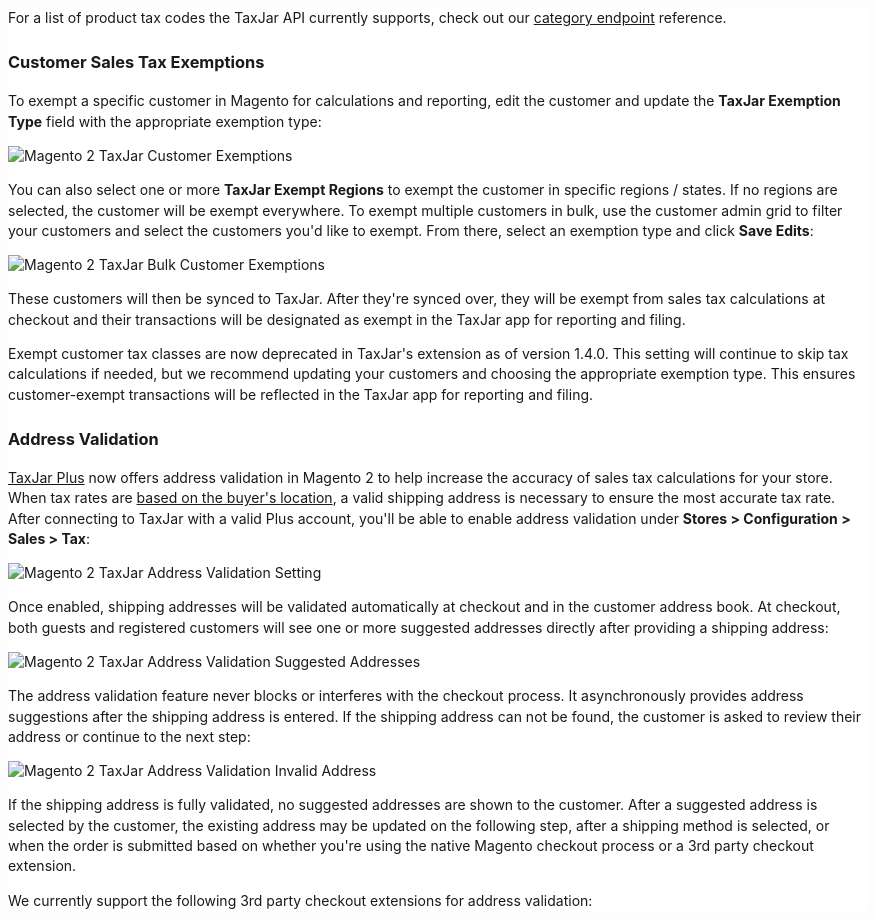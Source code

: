 For a list of product tax codes the TaxJar API currently supports, check out our [category endpoint](https://developers.taxjar.com/api/reference/#get-list-tax-categories) reference.

### Customer Sales Tax Exemptions

To exempt a specific customer in Magento for calculations and reporting, edit the customer and update the **TaxJar Exemption Type** field with the appropriate exemption type:

<img src="/images/guides/integrations/magento2/customer-exemptions.png" alt="Magento 2 TaxJar Customer Exemptions"/>

You can also select one or more **TaxJar Exempt Regions** to exempt the customer in specific regions / states. If no regions are selected, the customer will be exempt everywhere. To exempt multiple customers in bulk, use the customer admin grid to filter your customers and select the customers you'd like to exempt. From there, select an exemption type and click **Save Edits**:

<img src="/images/guides/integrations/magento2/bulk-customer-exemptions.png" alt="Magento 2 TaxJar Bulk Customer Exemptions"/>

These customers will then be synced to TaxJar. After they're synced over, they will be exempt from sales tax calculations at checkout and their transactions will be designated as exempt in the TaxJar app for reporting and filing.

<div class="alert alert-warning" role="alert">Exempt customer tax classes are now deprecated in TaxJar's extension as of version 1.4.0. This setting will continue to skip tax calculations if needed, but we recommend updating your customers and choosing the appropriate exemption type. This ensures customer-exempt transactions will be reflected in the TaxJar app for reporting and filing.</div>

### Address Validation

[TaxJar Plus](https://www.taxjar.com/how-it-works/) now offers address validation in Magento 2 to help increase the accuracy of sales tax calculations for your store. When tax rates are [based on the buyer's location](https://blog.taxjar.com/charging-sales-tax-rates/), a valid shipping address is necessary to ensure the most accurate tax rate. After connecting to TaxJar with a valid Plus account, you'll be able to enable address validation under **Stores > Configuration > Sales > Tax**:

<img src="/images/guides/integrations/magento2/address-validation-setting.png" alt="Magento 2 TaxJar Address Validation Setting"/>

Once enabled, shipping addresses will be validated automatically at checkout and in the customer address book. At checkout, both guests and registered customers will see one or more suggested addresses directly after providing a shipping address:

<img src="/images/guides/integrations/magento2/address-validation-suggested-addresses.png" alt="Magento 2 TaxJar Address Validation Suggested Addresses"/>

The address validation feature never blocks or interferes with the checkout process. It asynchronously provides address suggestions after the shipping address is entered. If the shipping address can not be found, the customer is asked to review their address or continue to the next step:

<img src="/images/guides/integrations/magento2/address-validation-invalid-address.png" alt="Magento 2 TaxJar Address Validation Invalid Address"/>

If the shipping address is fully validated, no suggested addresses are shown to the customer. After a suggested address is selected by the customer, the existing address may be updated on the following step, after a shipping method is selected, or when the order is submitted based on whether you're using the native Magento checkout process or a 3rd party checkout extension.

We currently support the following 3rd party checkout extensions for address validation:
